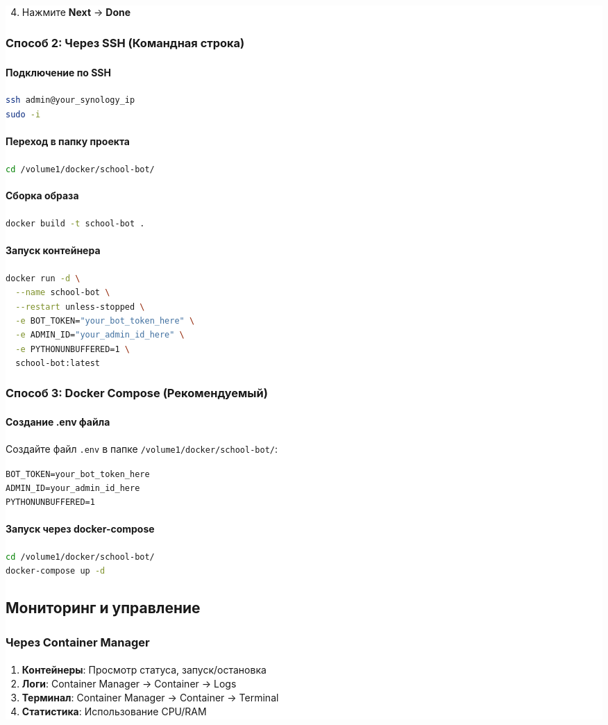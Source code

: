 4. Нажмите **Next** → **Done**

### Способ 2: Через SSH (Командная строка)

#### Подключение по SSH
```bash
ssh admin@your_synology_ip
sudo -i
```

#### Переход в папку проекта
```bash
cd /volume1/docker/school-bot/
```

#### Сборка образа
```bash
docker build -t school-bot .
```

#### Запуск контейнера
```bash
docker run -d \
  --name school-bot \
  --restart unless-stopped \
  -e BOT_TOKEN="your_bot_token_here" \
  -e ADMIN_ID="your_admin_id_here" \
  -e PYTHONUNBUFFERED=1 \
  school-bot:latest
```

### Способ 3: Docker Compose (Рекомендуемый)

#### Создание .env файла
Создайте файл `.env` в папке `/volume1/docker/school-bot/`:
```env
BOT_TOKEN=your_bot_token_here
ADMIN_ID=your_admin_id_here
PYTHONUNBUFFERED=1
```

#### Запуск через docker-compose
```bash
cd /volume1/docker/school-bot/
docker-compose up -d
```

## Мониторинг и управление

### Через Container Manager
1. **Контейнеры**: Просмотр статуса, запуск/остановка
2. **Логи**: Container Manager → Container → Logs
3. **Терминал**: Container Manager → Container → Terminal
4. **Статистика**: Использование CPU/RAM
